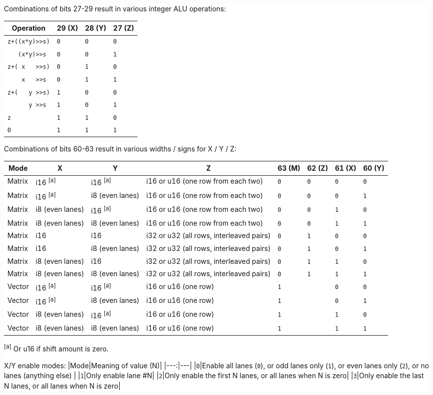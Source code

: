 Combinations of bits 27-29 result in various integer ALU operations:

|Operation|29 (X)|28 (Y)|27 (Z)|
|---|---|---|---|
|`z+((x*y)>>s)`|`0`|`0`|`0`|
|<code>&nbsp;&nbsp;&nbsp;(x*y)>>s&nbsp;</code>|`0`|`0`|`1`|
|<code>z+(&nbsp;x&nbsp;&nbsp;&nbsp;>>s)</code>|`0`|`1`|`0`|
|<code>&nbsp;&nbsp;&nbsp;&nbsp;x&nbsp;&nbsp;&nbsp;>>s&nbsp;</code>|`0`|`1`|`1`|
|<code>z+(&nbsp;&nbsp;&nbsp;y&nbsp;>>s)</code>|`1`|`0`|`0`|
|<code>&nbsp;&nbsp;&nbsp;&nbsp;&nbsp;&nbsp;y&nbsp;>>s&nbsp;</code>|`1`|`0`|`1`|
|<code>z&nbsp;&nbsp;&nbsp;&nbsp;&nbsp;&nbsp;&nbsp;&nbsp;&nbsp;&nbsp;&nbsp;</code>|`1`|`1`|`0`|
|`0`|`1`|`1`|`1`|

Combinations of bits 60-63 result in various widths / signs for X / Y / Z:

|Mode|X|Y|Z|63 (M)|62 (Z)|61 (X)|60 (Y)|
|---|---|---|---|---|---|---|---|
|Matrix|i16 <sup>[a]</sup>|i16 <sup>[a]</sup>|i16 or u16 (one row from each two)|`0`|`0`|`0`|`0`|
|Matrix|i16 <sup>[a]</sup>|i8 (even lanes)|i16 or u16 (one row from each two)|`0`|`0`|`0`|`1`|
|Matrix|i8 (even lanes)|i16 <sup>[a]</sup>|i16 or u16 (one row from each two)|`0`|`0`|`1`|`0`|
|Matrix|i8 (even lanes)|i8 (even lanes)|i16 or u16 (one row from each two)|`0`|`0`|`1`|`1`|
|Matrix|i16|i16|i32 or u32 (all rows, interleaved pairs)|`0`|`1`|`0`|`0`|
|Matrix|i16|i8 (even lanes)|i32 or u32 (all rows, interleaved pairs)|`0`|`1`|`0`|`1`|
|Matrix|i8 (even lanes)|i16|i32 or u32 (all rows, interleaved pairs)|`0`|`1`|`1`|`0`|
|Matrix|i8 (even lanes)|i8 (even lanes)|i32 or u32 (all rows, interleaved pairs)|`0`|`1`|`1`|`1`|
|Vector|i16 <sup>[a]</sup>|i16 <sup>[a]</sup>|i16 or u16 (one row)|`1`||`0`|`0`|
|Vector|i16 <sup>[a]</sup>|i8 (even lanes)|i16 or u16 (one row)|`1`||`0`|`1`|
|Vector|i8 (even lanes)|i16 <sup>[a]</sup>|i16 or u16 (one row)|`1`||`1`|`0`|
|Vector|i8 (even lanes)|i8 (even lanes)|i16 or u16 (one row)|`1`||`1`|`1`|

<sup>[a]</sup> Or u16 if shift amount is zero.

X/Y enable modes:
|Mode|Meaning of value (N)|
|---:|---|
|`0`|Enable all lanes (`0`), or odd lanes only (`1`), or even lanes only (`2`), or no lanes (anything else) |
|`1`|Only enable lane #N|
|`2`|Only enable the first N lanes, or all lanes when N is zero|
|`3`|Only enable the last N lanes, or all lanes when N is zero|
